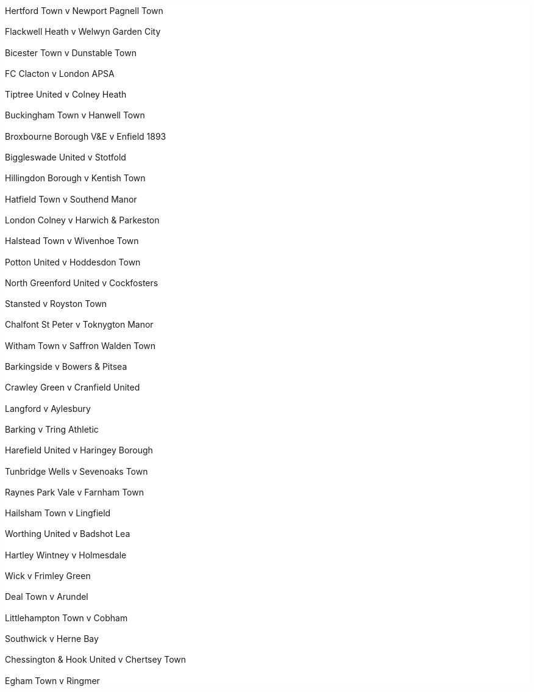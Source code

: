 Hertford Town v Newport Pagnell Town

Flackwell Heath v Welwyn Garden City

Bicester Town v Dunstable Town

FC Clacton v London APSA

Tiptree United v Colney Heath

Buckingham Town v Hanwell Town

Broxbourne Borough V&amp;E v Enfield 1893

Biggleswade United v Stotfold

Hillingdon Borough v Kentish Town

Hatfield Town v Southend Manor

London Colney v Harwich &amp; Parkeston

Halstead Town v Wivenhoe Town

Potton United v Hoddesdon Town

North Greenford United v Cockfosters

Stansted v Royston Town

Chalfont St Peter v Toknygton Manor

Witham Town v Saffron Walden Town

Barkingside v Bowers &amp; Pitsea

Crawley Green v Cranfield United

Langford v Aylesbury

Barking v Tring Athletic

Harefield United v Haringey Borough

Tunbridge Wells v Sevenoaks Town

Raynes Park Vale v Farnham Town

Hailsham Town v Lingfield

Worthing United v Badshot Lea

Hartley Wintney v Holmesdale

Wick v Frimley Green

Deal Town v Arundel

Littlehampton Town v Cobham

Southwick v Herne Bay

Chessington &amp; Hook United v Chertsey Town

Egham Town v Ringmer
